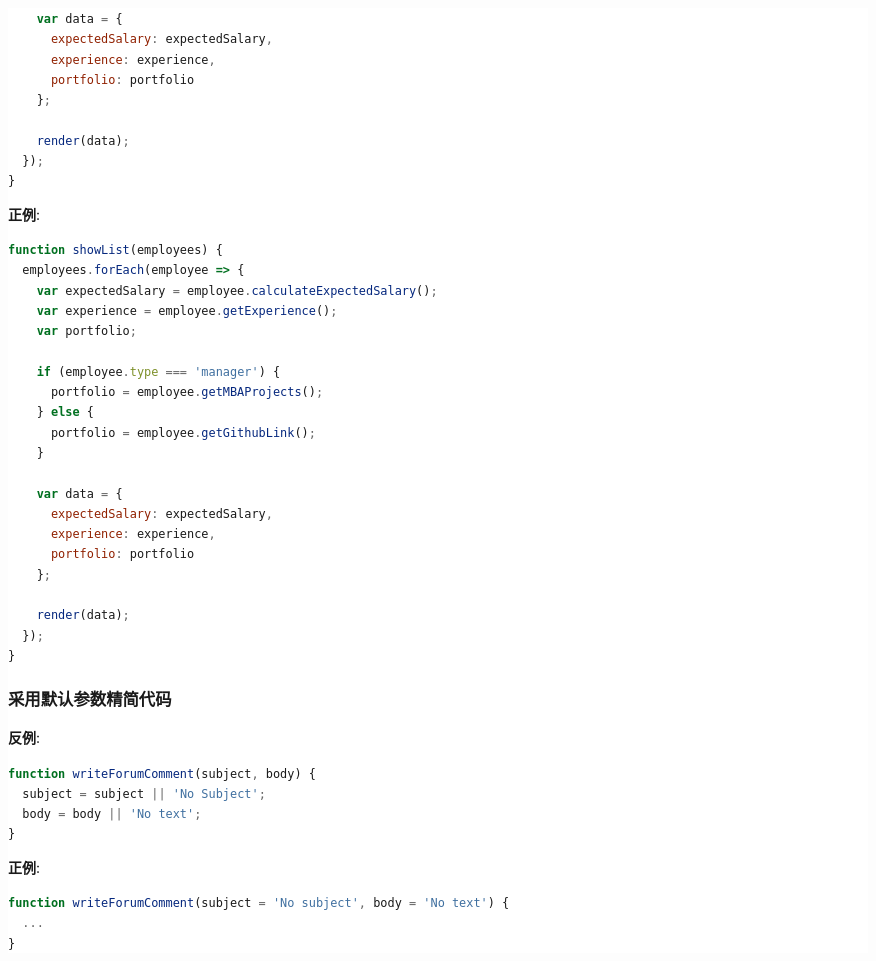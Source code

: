 ```javascript
    var data = {
      expectedSalary: expectedSalary,
      experience: experience,
      portfolio: portfolio
    };

    render(data);
  });
}
```

**正例**:

```javascript
function showList(employees) {
  employees.forEach(employee => {
    var expectedSalary = employee.calculateExpectedSalary();
    var experience = employee.getExperience();
    var portfolio;

    if (employee.type === 'manager') {
      portfolio = employee.getMBAProjects();
    } else {
      portfolio = employee.getGithubLink();
    }

    var data = {
      expectedSalary: expectedSalary,
      experience: experience,
      portfolio: portfolio
    };

    render(data);
  });
}
```

### 采用默认参数精简代码

**反例**:

```javascript
function writeForumComment(subject, body) {
  subject = subject || 'No Subject';
  body = body || 'No text';
}

```

**正例**:

```javascript
function writeForumComment(subject = 'No subject', body = 'No text') {
  ...
}

```
